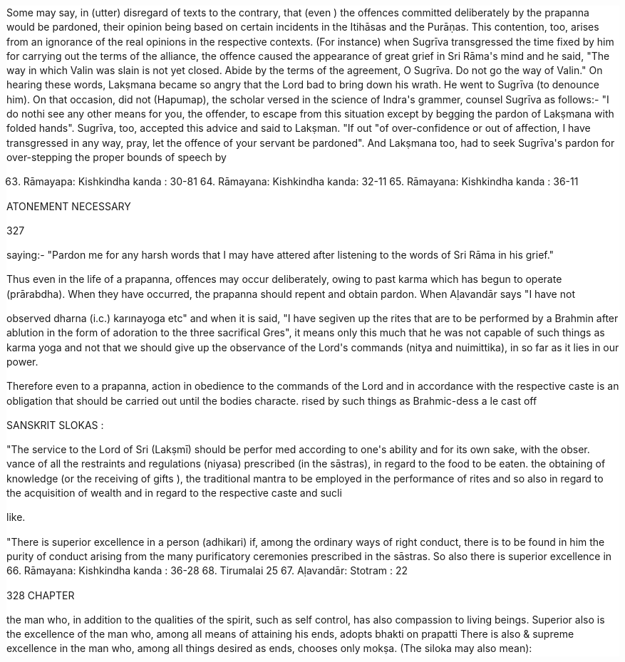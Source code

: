 Some may say, in (utter) disregard of texts to the contrary, that (even ) the offences committed deliberately by the prapanna would be pardoned, their opinion being based on certain incidents in the Itihāsas and the Purāṇas. This contention, too, arises from an ignorance of the real opinions in the respective contexts. (For instance) when Sugrīva transgressed the time fixed by him for carrying out the terms of the alliance, the offence caused the appearance of great grief in Sri Rāma's mind and he said, "The way in which Valin was slain is not yet closed. Abide by the terms of the agreement, O Sugrīva. Do not go the way of Valin." On hearing these words, Lakṣmana became so angry that the Lord bad to bring down his wrath. He went to Sugrīva (to denounce him). On that occasion, did not (Hapumap), the scholar versed in the science of Indra's grammer, counsel Sugrīva as follows:- "I do nothi see any other means for you, the offender, to escape from this situation except by begging the pardon of Lakṣmana with folded hands". Sugrīva, too, accepted this advice and said to Lakṣman. "If out "of over-confidence or out of affection, I have transgressed in any way, pray, let the offence of your servant be pardoned". And Lakṣmana too, had to seek Sugrīva's pardon for over-stepping the proper bounds of speech by 

63. Rāmayapa: Kishkindha kanda : 30-81 64. Rāmayana: Kishkindha kanda: 32-11 65. Rāmayana: Kishkindha kanda : 36-11 

ATONEMENT NECESSARY 

327 

saying:- "Pardon me for any harsh words that I may have attered after listening to the words of Sri Rāma in his grief." 

Thus even in the life of a prapanna, offences may occur deliberately, owing to past karma which has begun to operate (prārabdha). When they have occurred, the prapanna should repent and obtain pardon. When Aḷavandār says "I have not 

observed dharna (i.c.) karınayoga etc" and when it is said, "I have segiven up the rites that are to be performed by a Brahmin after ablution in the form of adoration to the three sacrifical Gres", it means only this much that he was not capable of such things as karma yoga and not that we should give up the observance of the Lord's commands (nitya and nuimittika), in so far as it lies in our power. 

Therefore even to a prapanna, action in obedience to the commands of the Lord and in accordance with the respective caste is an obligation that should be carried out until the bodies characte. rised by such things as Brahmic-dess a le cast off 

SANSKRIT SLOKAS : 

"The service to the Lord of Sri (Lakṣmī) should be perfor med according to one's ability and for its own sake, with the obser. vance of all the restraints and regulations (niyasa) prescribed (in the sāstras), in regard to the food to be eaten. the obtaining of knowledge (or the receiving of gifts ), the traditional mantra to be employed in the performance of rites and so also in regard to the acquisition of wealth and in regard to the respective caste and sucli 

like. 

"There is superior excellence in a person (adhikari) if, among the ordinary ways of right conduct, there is to be found in him the purity of conduct arising from the many purificatory ceremonies prescribed in the sāstras. So also there is superior excellence in 66. Rāmayana: Kishkindha kanda : 36-28 68. Tirumalai 25 67. Aḷavandār: Stotram : 22 

328 CHAPTER 

the man who, in addition to the qualities of the spirit, such as self control, has also compassion to living beings. Superior also is the excellence of the man who, among all means of attaining his ends, adopts bhakti on prapatti There is also & supreme excellence in the man who, among all things desired as ends, chooses only mokṣa. (The siloka may also mean): 
